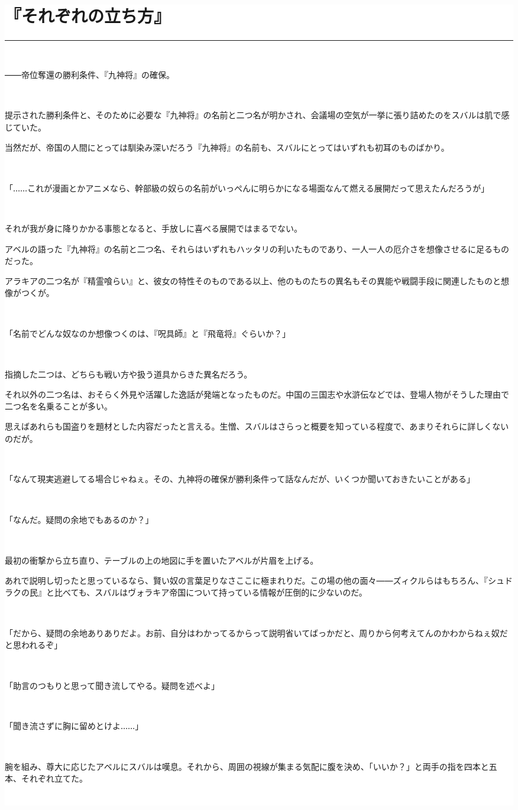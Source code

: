 # 『それぞれの立ち方』

------

　

――帝位奪還の勝利条件、『九神将』の確保。

　

提示された勝利条件と、そのために必要な『九神将』の名前と二つ名が明かされ、会議場の空気が一挙に張り詰めたのをスバルは肌で感じていた。

当然だが、帝国の人間にとっては馴染み深いだろう『九神将』の名前も、スバルにとってはいずれも初耳のものばかり。

　

「……これが漫画とかアニメなら、幹部級の奴らの名前がいっぺんに明らかになる場面なんて燃える展開だって思えたんだろうが」

　

それが我が身に降りかかる事態となると、手放しに喜べる展開ではまるでない。

アベルの語った『九神将』の名前と二つ名、それらはいずれもハッタリの利いたものであり、一人一人の厄介さを想像させるに足るものだった。

アラキアの二つ名が『精霊喰らい』と、彼女の特性そのものである以上、他のものたちの異名もその異能や戦闘手段に関連したものと想像がつくが。

　

「名前でどんな奴なのか想像つくのは、『呪具師』と『飛竜将』ぐらいか？」

　

指摘した二つは、どちらも戦い方や扱う道具からきた異名だろう。

それ以外の二つ名は、おそらく外見や活躍した逸話が発端となったものだ。中国の三国志や水滸伝などでは、登場人物がそうした理由で二つ名を名乗ることが多い。

思えばあれらも国盗りを題材とした内容だったと言える。生憎、スバルはさらっと概要を知っている程度で、あまりそれらに詳しくないのだが。

　

「なんて現実逃避してる場合じゃねぇ。その、九神将の確保が勝利条件って話なんだが、いくつか聞いておきたいことがある」

　

「なんだ。疑問の余地でもあるのか？」

　

最初の衝撃から立ち直り、テーブルの上の地図に手を置いたアベルが片眉を上げる。

あれで説明し切ったと思っているなら、賢い奴の言葉足りなさここに極まれりだ。この場の他の面々――ズィクルらはもちろん、『シュドラクの民』と比べても、スバルはヴォラキア帝国について持っている情報が圧倒的に少ないのだ。

　

「だから、疑問の余地ありありだよ。お前、自分はわかってるからって説明省いてばっかだと、周りから何考えてんのかわからねぇ奴だと思われるぞ」

　

「助言のつもりと思って聞き流してやる。疑問を述べよ」

　

「聞き流さずに胸に留めとけよ……」

　

腕を組み、尊大に応じたアベルにスバルは嘆息。それから、周囲の視線が集まる気配に腹を決め、「いいか？」と両手の指を四本と五本、それぞれ立てた。

　
